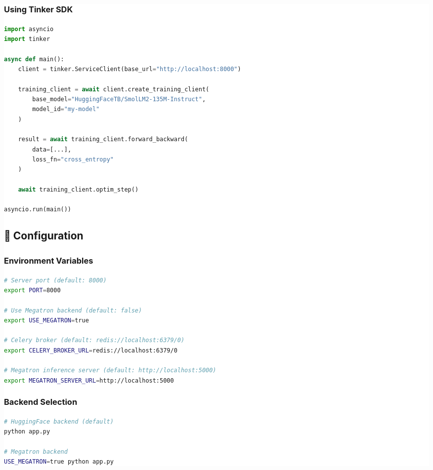 ### Using Tinker SDK

```python
import asyncio
import tinker

async def main():
    client = tinker.ServiceClient(base_url="http://localhost:8000")

    training_client = await client.create_training_client(
        base_model="HuggingFaceTB/SmolLM2-135M-Instruct",
        model_id="my-model"
    )

    result = await training_client.forward_backward(
        data=[...],
        loss_fn="cross_entropy"
    )

    await training_client.optim_step()

asyncio.run(main())
```

## 🔧 Configuration

### Environment Variables

```bash
# Server port (default: 8000)
export PORT=8000

# Use Megatron backend (default: false)
export USE_MEGATRON=true

# Celery broker (default: redis://localhost:6379/0)
export CELERY_BROKER_URL=redis://localhost:6379/0

# Megatron inference server (default: http://localhost:5000)
export MEGATRON_SERVER_URL=http://localhost:5000
```

### Backend Selection

```bash
# HuggingFace backend (default)
python app.py

# Megatron backend
USE_MEGATRON=true python app.py
```

